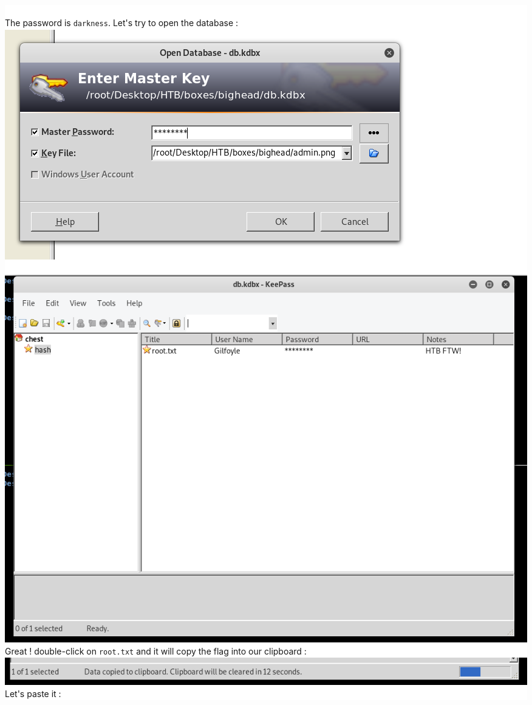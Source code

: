 <br> The password is `darkness`. Let's try to open the database :
![](/images/hackthebox/bighead/157.png)
<br>
<br>
![](/images/hackthebox/bighead/158.png)
<br> Great ! double-click on `root.txt` and it will copy the flag into our clipboard :
![](/images/hackthebox/bighead/159.png)
<br> Let's paste it :